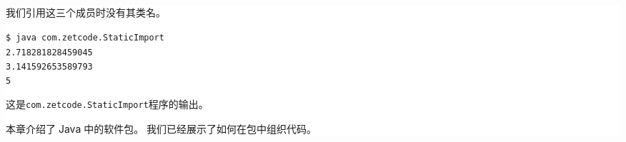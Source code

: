 我们引用这三个成员时没有其类名。

```
$ java com.zetcode.StaticImport 
2.718281828459045
3.141592653589793
5

```

这是`com.zetcode.StaticImport`程序的输出。

本章介绍了 Java 中的软件包。 我们已经展示了如何在包中组织代码。